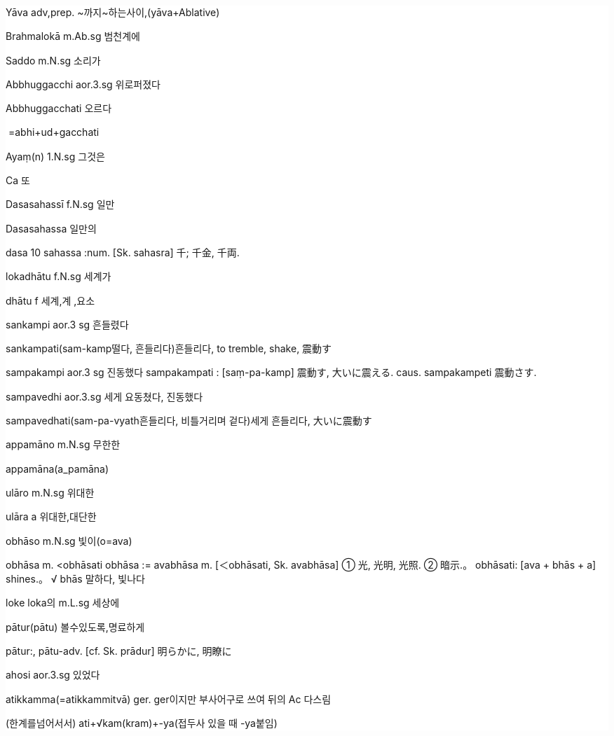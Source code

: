 Yāva   adv,prep. ~까지~하는사이,(yāva+Ablative)

Brahmalokā  m.Ab.sg  범천계에

Saddo   m.N.sg    소리가

Abbhuggacchi    aor.3.sg   위로퍼졌다

   Abbhuggacchati  오르다

​    =abhi+ud+gacchati

Ayaṃ(n)    1.N.sg  그것은

Ca  또

Dasasahassī  f.N.sg  일만

Dasasahassa 일만의

dasa  10
     sahassa :num. [Sk. sahasra] 千; 千金, 千両.

lokadhātu    f.N.sg  세계가

   dhātu   f  세계,계 ,요소

sankampi   aor.3 sg  흔들렸다

   sankampati(sam-kamp떨다, 흔들리다)흔들리다, to tremble, shake, 震動す

sampakampi   aor.3  sg  진동했다
   sampakampati : [saṃ-pa-kamp] 震動す, 大いに震える. caus. sampakampeti 震動さす.

sampavedhi   aor.3.sg 세게 요동쳤다, 진동했다

   sampavedhati(sam-pa-vyath흔들리다, 비틀거리며 겉다)세게 흔들리다,  大いに震動す

appamāno   m.N.sg   무한한 

appamāna(a_pamāna)

ulāro   m.N.sg  위대한

   ulāra   a   위대한,대단한

obhāso   m.N.sg   빛이(o=ava)

   obhāsa    m.   <obhāsati
    obhāsa := avabhāsa m. [＜obhāsati, Sk. avabhāsa] ① 光, 光明, 光照. ② 暗示.。 obhāsati: [ava + bhās + a] shines.。 
      √ bhās 말하다, 빛나다

loke   loka의  m.L.sg  세상에

pātur(pātu) 볼수있도록,명료하게

   pātur:, pātu-adv. [cf. Sk. prādur] 明らかに, 明瞭に

ahosi    aor.3.sg 있었다

atikkamma(=atikkammitvā)   ger.   ger이지만 부사어구로 쓰여 뒤의 Ac 다스림

(한계를넘어서서)  ati+√kam(kram)+-ya(접두사 있을 때 -ya붙임) 


[^16]: Atha=atho 그리고,또는,그런데,저때에